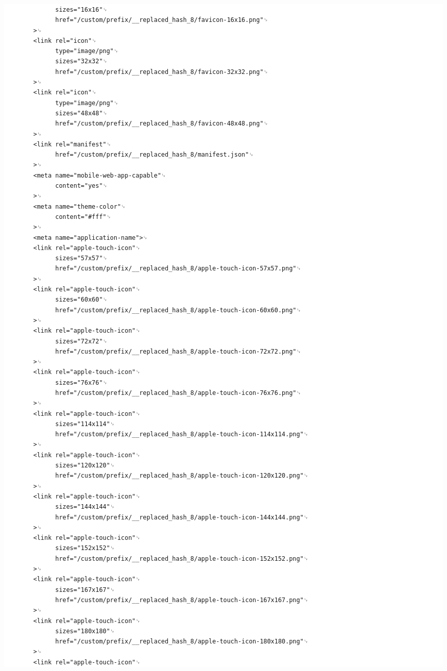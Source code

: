                   sizes="16x16"␊
                  href="/custom/prefix/__replaced_hash_8/favicon-16x16.png"␊
            >␊
            <link rel="icon"␊
                  type="image/png"␊
                  sizes="32x32"␊
                  href="/custom/prefix/__replaced_hash_8/favicon-32x32.png"␊
            >␊
            <link rel="icon"␊
                  type="image/png"␊
                  sizes="48x48"␊
                  href="/custom/prefix/__replaced_hash_8/favicon-48x48.png"␊
            >␊
            <link rel="manifest"␊
                  href="/custom/prefix/__replaced_hash_8/manifest.json"␊
            >␊
            <meta name="mobile-web-app-capable"␊
                  content="yes"␊
            >␊
            <meta name="theme-color"␊
                  content="#fff"␊
            >␊
            <meta name="application-name">␊
            <link rel="apple-touch-icon"␊
                  sizes="57x57"␊
                  href="/custom/prefix/__replaced_hash_8/apple-touch-icon-57x57.png"␊
            >␊
            <link rel="apple-touch-icon"␊
                  sizes="60x60"␊
                  href="/custom/prefix/__replaced_hash_8/apple-touch-icon-60x60.png"␊
            >␊
            <link rel="apple-touch-icon"␊
                  sizes="72x72"␊
                  href="/custom/prefix/__replaced_hash_8/apple-touch-icon-72x72.png"␊
            >␊
            <link rel="apple-touch-icon"␊
                  sizes="76x76"␊
                  href="/custom/prefix/__replaced_hash_8/apple-touch-icon-76x76.png"␊
            >␊
            <link rel="apple-touch-icon"␊
                  sizes="114x114"␊
                  href="/custom/prefix/__replaced_hash_8/apple-touch-icon-114x114.png"␊
            >␊
            <link rel="apple-touch-icon"␊
                  sizes="120x120"␊
                  href="/custom/prefix/__replaced_hash_8/apple-touch-icon-120x120.png"␊
            >␊
            <link rel="apple-touch-icon"␊
                  sizes="144x144"␊
                  href="/custom/prefix/__replaced_hash_8/apple-touch-icon-144x144.png"␊
            >␊
            <link rel="apple-touch-icon"␊
                  sizes="152x152"␊
                  href="/custom/prefix/__replaced_hash_8/apple-touch-icon-152x152.png"␊
            >␊
            <link rel="apple-touch-icon"␊
                  sizes="167x167"␊
                  href="/custom/prefix/__replaced_hash_8/apple-touch-icon-167x167.png"␊
            >␊
            <link rel="apple-touch-icon"␊
                  sizes="180x180"␊
                  href="/custom/prefix/__replaced_hash_8/apple-touch-icon-180x180.png"␊
            >␊
            <link rel="apple-touch-icon"␊